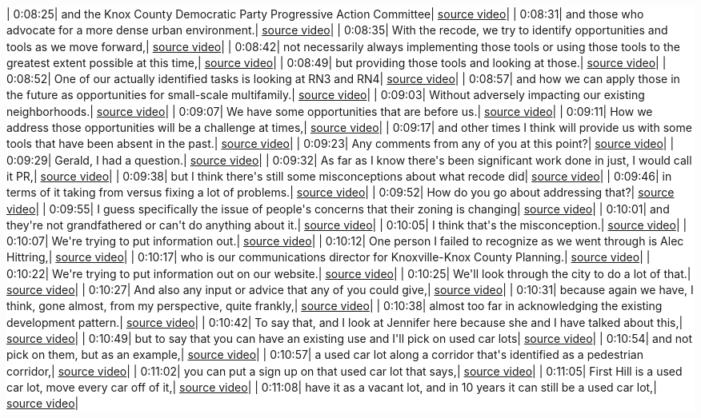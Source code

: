 | 0:08:25| and the Knox County Democratic Party Progressive Action Committee| [source video](https://archive.org/details/planningr399190925recodestakeholder?start=505)|
| 0:08:31| and those who advocate for a more dense urban environment.| [source video](https://archive.org/details/planningr399190925recodestakeholder?start=511)|
| 0:08:35| With the recode, we try to identify opportunities and tools as we move forward,| [source video](https://archive.org/details/planningr399190925recodestakeholder?start=515)|
| 0:08:42| not necessarily always implementing those tools or using those tools to the greatest extent possible at this time,| [source video](https://archive.org/details/planningr399190925recodestakeholder?start=522)|
| 0:08:49| but providing those tools and looking at those.| [source video](https://archive.org/details/planningr399190925recodestakeholder?start=529)|
| 0:08:52| One of our actually identified tasks is looking at RN3 and RN4| [source video](https://archive.org/details/planningr399190925recodestakeholder?start=532)|
| 0:08:57| and how we can apply those in the future as opportunities for small-scale multifamily.| [source video](https://archive.org/details/planningr399190925recodestakeholder?start=537)|
| 0:09:03| Without adversely impacting our existing neighborhoods.| [source video](https://archive.org/details/planningr399190925recodestakeholder?start=543)|
| 0:09:07| We have some opportunities that are before us.| [source video](https://archive.org/details/planningr399190925recodestakeholder?start=547)|
| 0:09:11| How we address those opportunities will be a challenge at times,| [source video](https://archive.org/details/planningr399190925recodestakeholder?start=551)|
| 0:09:17| and other times I think will provide us with some tools that have been absent in the past.| [source video](https://archive.org/details/planningr399190925recodestakeholder?start=557)|
| 0:09:23| Any comments from any of you at this point?| [source video](https://archive.org/details/planningr399190925recodestakeholder?start=563)|
| 0:09:29| Gerald, I had a question.| [source video](https://archive.org/details/planningr399190925recodestakeholder?start=569)|
| 0:09:32| As far as I know there's been significant work done in just, I would call it PR,| [source video](https://archive.org/details/planningr399190925recodestakeholder?start=572)|
| 0:09:38| but I think there's still some misconceptions about what recode did| [source video](https://archive.org/details/planningr399190925recodestakeholder?start=578)|
| 0:09:46| in terms of it taking from versus fixing a lot of problems.| [source video](https://archive.org/details/planningr399190925recodestakeholder?start=586)|
| 0:09:52| How do you go about addressing that?| [source video](https://archive.org/details/planningr399190925recodestakeholder?start=592)|
| 0:09:55| I guess specifically the issue of people's concerns that their zoning is changing| [source video](https://archive.org/details/planningr399190925recodestakeholder?start=595)|
| 0:10:01| and they're not grandfathered or can't do anything about it.| [source video](https://archive.org/details/planningr399190925recodestakeholder?start=601)|
| 0:10:05| I think that's the misconception.| [source video](https://archive.org/details/planningr399190925recodestakeholder?start=605)|
| 0:10:07| We're trying to put information out.| [source video](https://archive.org/details/planningr399190925recodestakeholder?start=607)|
| 0:10:12| One person I failed to recognize as we went through is Alec Hittring,| [source video](https://archive.org/details/planningr399190925recodestakeholder?start=612)|
| 0:10:17| who is our communications director for Knoxville-Knox County Planning.| [source video](https://archive.org/details/planningr399190925recodestakeholder?start=617)|
| 0:10:22| We're trying to put information out on our website.| [source video](https://archive.org/details/planningr399190925recodestakeholder?start=622)|
| 0:10:25| We'll look through the city to do a lot of that.| [source video](https://archive.org/details/planningr399190925recodestakeholder?start=625)|
| 0:10:27| And also any input or advice that any of you could give,| [source video](https://archive.org/details/planningr399190925recodestakeholder?start=627)|
| 0:10:31| because again we have, I think, gone almost, from my perspective, quite frankly,| [source video](https://archive.org/details/planningr399190925recodestakeholder?start=631)|
| 0:10:38| almost too far in acknowledging the existing development pattern.| [source video](https://archive.org/details/planningr399190925recodestakeholder?start=638)|
| 0:10:42| To say that, and I look at Jennifer here because she and I have talked about this,| [source video](https://archive.org/details/planningr399190925recodestakeholder?start=642)|
| 0:10:49| but to say that you can have an existing use and I'll pick on used car lots| [source video](https://archive.org/details/planningr399190925recodestakeholder?start=649)|
| 0:10:54| and not pick on them, but as an example,| [source video](https://archive.org/details/planningr399190925recodestakeholder?start=654)|
| 0:10:57| a used car lot along a corridor that's identified as a pedestrian corridor,| [source video](https://archive.org/details/planningr399190925recodestakeholder?start=657)|
| 0:11:02| you can put a sign up on that used car lot that says,| [source video](https://archive.org/details/planningr399190925recodestakeholder?start=662)|
| 0:11:05| First Hill is a used car lot, move every car off of it,| [source video](https://archive.org/details/planningr399190925recodestakeholder?start=665)|
| 0:11:08| have it as a vacant lot, and in 10 years it can still be a used car lot,| [source video](https://archive.org/details/planningr399190925recodestakeholder?start=668)|